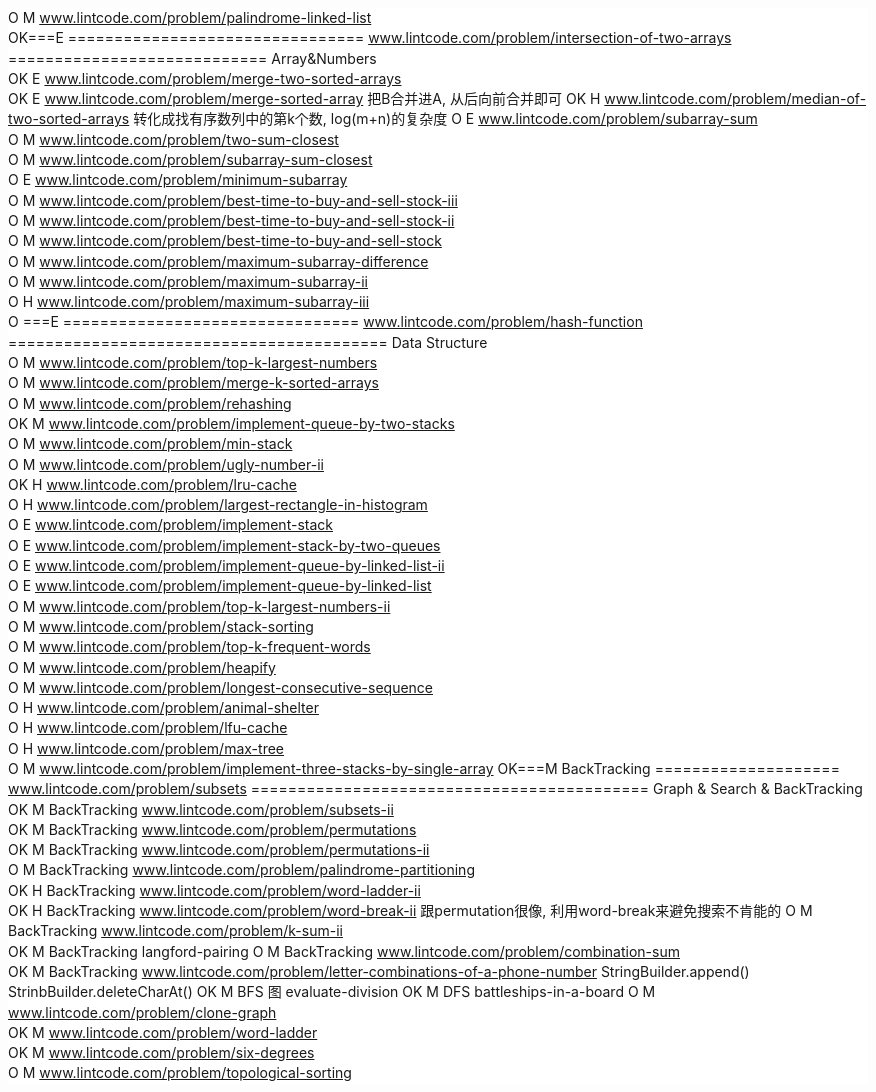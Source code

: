 O    M                                   www.lintcode.com/problem/palindrome-linked-list  
OK===E  ================================ www.lintcode.com/problem/intersection-of-two-arrays ============================ Array&Numbers  
OK   E                                   www.lintcode.com/problem/merge-two-sorted-arrays  
OK   E                                   www.lintcode.com/problem/merge-sorted-array 把B合并进A, 从后向前合并即可 
OK   H                                   www.lintcode.com/problem/median-of-two-sorted-arrays 转化成找有序数列中的第k个数, log(m+n)的复杂度
O    E                                   www.lintcode.com/problem/subarray-sum  
O    M                                   www.lintcode.com/problem/two-sum-closest  
O    M                                   www.lintcode.com/problem/subarray-sum-closest  
O    E                                   www.lintcode.com/problem/minimum-subarray  
O    M                                   www.lintcode.com/problem/best-time-to-buy-and-sell-stock-iii  
O    M                                   www.lintcode.com/problem/best-time-to-buy-and-sell-stock-ii  
O    M                                   www.lintcode.com/problem/best-time-to-buy-and-sell-stock  
O    M                                   www.lintcode.com/problem/maximum-subarray-difference  
O    M                                   www.lintcode.com/problem/maximum-subarray-ii  
O    H                                   www.lintcode.com/problem/maximum-subarray-iii  
O ===E  ================================ www.lintcode.com/problem/hash-function ========================================= Data Structure  
O    M                                   www.lintcode.com/problem/top-k-largest-numbers  
O    M                                   www.lintcode.com/problem/merge-k-sorted-arrays  
O    M                                   www.lintcode.com/problem/rehashing  
OK   M                                   www.lintcode.com/problem/implement-queue-by-two-stacks  
O    M                                   www.lintcode.com/problem/min-stack  
O    M                                   www.lintcode.com/problem/ugly-number-ii  
OK   H                                   www.lintcode.com/problem/lru-cache  
O    H                                   www.lintcode.com/problem/largest-rectangle-in-histogram  
O    E                                   www.lintcode.com/problem/implement-stack  
O    E                                   www.lintcode.com/problem/implement-stack-by-two-queues  
O    E                                   www.lintcode.com/problem/implement-queue-by-linked-list-ii  
O    E                                   www.lintcode.com/problem/implement-queue-by-linked-list  
O    M                                   www.lintcode.com/problem/top-k-largest-numbers-ii  
O    M                                   www.lintcode.com/problem/stack-sorting  
O    M                                   www.lintcode.com/problem/top-k-frequent-words  
O    M                                   www.lintcode.com/problem/heapify  
O    M                                   www.lintcode.com/problem/longest-consecutive-sequence  
O    H                                   www.lintcode.com/problem/animal-shelter  
O    H                                   www.lintcode.com/problem/lfu-cache  
O    H                                   www.lintcode.com/problem/max-tree  
O    M                                   www.lintcode.com/problem/implement-three-stacks-by-single-array
OK===M BackTracking ==================== www.lintcode.com/problem/subsets =========================================== Graph & Search & BackTracking 
OK   M BackTracking                      www.lintcode.com/problem/subsets-ii  
OK   M BackTracking                      www.lintcode.com/problem/permutations  
OK   M BackTracking                      www.lintcode.com/problem/permutations-ii  
O    M BackTracking                      www.lintcode.com/problem/palindrome-partitioning  
OK   H BackTracking                      www.lintcode.com/problem/word-ladder-ii  
OK   H BackTracking                      www.lintcode.com/problem/word-break-ii 跟permutation很像, 利用word-break来避免搜索不肯能的
O    M BackTracking                      www.lintcode.com/problem/k-sum-ii  
OK   M BackTracking                      langford-pairing
O    M BackTracking                      www.lintcode.com/problem/combination-sum  
OK   M BackTracking                      www.lintcode.com/problem/letter-combinations-of-a-phone-number StringBuilder.append() StrinbBuilder.deleteCharAt()
OK   M BFS 图                            evaluate-division
OK   M DFS                               battleships-in-a-board
O    M                                   www.lintcode.com/problem/clone-graph  
OK   M                                   www.lintcode.com/problem/word-ladder  
OK   M                                   www.lintcode.com/problem/six-degrees   
O    M                                   www.lintcode.com/problem/topological-sorting  